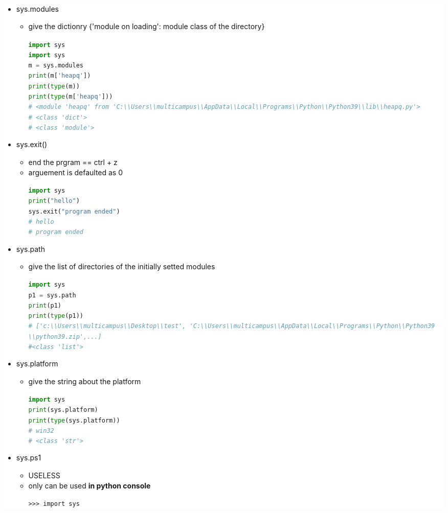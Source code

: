 - sys.modules
  - give the dictionry {'module on loading': module class of the directory}
    ```python
    import sys
    import sys
    m = sys.modules
    print(m['heapq'])
    print(type(m))
    print(type(m['heapq']))
    # <module 'heapq' from 'C:\\Users\\multicampus\\AppData\\Local\\Programs\\Python\\Python39\\lib\\heapq.py'>
    # <class 'dict'>
    # <class 'module'>
    ```
- sys.exit()

  - end the prgram == ctrl + z
  - arguement is defaulted as 0
    ```python
    import sys
    print("hello")
    sys.exit("program ended")
    # hello
    # program ended
    ```

- sys.path
  - give the list of directories of the initially setted modules
    ```python
    import sys
    p1 = sys.path
    print(p1)
    print(type(p1))
    # ['c:\\Users\\multicampus\\Desktop\\test', 'C:\\Users\\multicampus\\AppData\\Local\\Programs\\Python\\Python39\\python39.zip',...]
    #<class 'list'>
    ```
- sys.platform
  - give the string about the platform
    ```python
    import sys
    print(sys.platform)
    print(type(sys.platform))
    # win32
    # <class 'str'>
    ```
- sys.ps1
  - USELESS
  - only can be used **in python console**
    ```
    >>> import sys